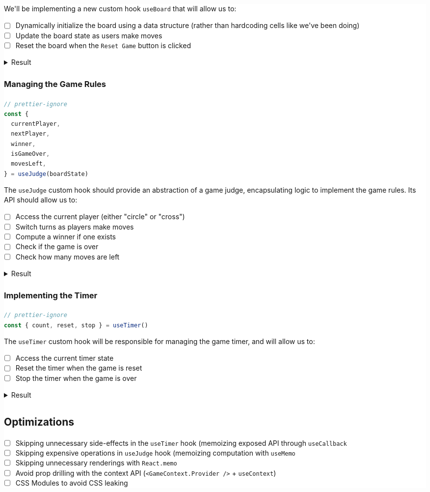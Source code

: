 We'll be implementing a new custom hook `useBoard` that will allow us to:

- [ ] Dynamically initialize the board using a data structure (rather than hardcoding cells like we've been doing)
- [ ] Update the board state as users make moves
- [ ] Reset the board when the `Reset Game` button is clicked

<details><summary>Result</summary></details>

### Managing the Game Rules

```js
// prettier-ignore
const {
  currentPlayer,
  nextPlayer,
  winner,
  isGameOver,
  movesLeft,
} = useJudge(boardState)
```

The `useJudge` custom hook should provide an abstraction of a game judge, encapsulating logic to implement the game rules. Its API should allow us to:

- [ ] Access the current player (either "circle" or "cross")
- [ ] Switch turns as players make moves
- [ ] Compute a winner if one exists
- [ ] Check if the game is over
- [ ] Check how many moves are left

<details><summary>Result</summary></details>

### Implementing the Timer

```js
// prettier-ignore
const { count, reset, stop } = useTimer()
```

The `useTimer` custom hook will be responsible for managing the game timer, and will allow us to:

- [ ] Access the current timer state
- [ ] Reset the timer when the game is reset
- [ ] Stop the timer when the game is over

<details><summary>Result</summary></details>

## Optimizations

- [ ] Skipping unnecessary side-effects in the `useTimer` hook (memoizing exposed API through `useCallback`
- [ ] Skipping expensive operations in `useJudge` hook (memoizing computation with `useMemo`
- [ ] Skipping unnecessary renderings with `React.memo`
- [ ] Avoid prop drilling with the context API (`<GameContext.Provider />` + `useContext`)
- [ ] CSS Modules to avoid CSS leaking
